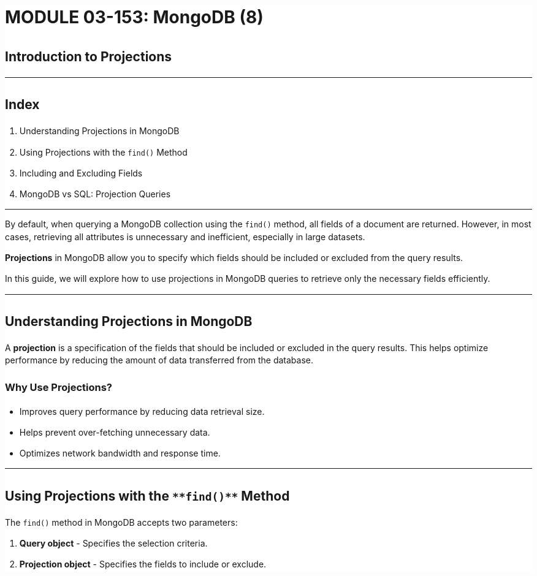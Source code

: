 # MODULE 03-153: MongoDB (8)

## Introduction to Projections

---

## **Index**

1. Understanding Projections in MongoDB

2. Using Projections with the `find()` Method

3. Including and Excluding Fields

4. MongoDB vs SQL: Projection Queries

---

By default, when querying a MongoDB collection using the `find()` method, all fields of a document are returned. However, in most cases, retrieving all attributes is unnecessary and inefficient, especially in large datasets.

**Projections** in MongoDB allow you to specify which fields should be included or excluded from the query results.

In this guide, we will explore how to use projections in MongoDB queries to retrieve only the necessary fields efficiently.

---

## **Understanding Projections in MongoDB**

A **projection** is a specification of the fields that should be included or excluded in the query results. This helps optimize performance by reducing the amount of data transferred from the database.

### **Why Use Projections?**

- Improves query performance by reducing data retrieval size.

- Helps prevent over-fetching unnecessary data.

- Optimizes network bandwidth and response time.

---

## **Using Projections with the** `**find()**` **Method**

The `find()` method in MongoDB accepts two parameters:

1. **Query object** - Specifies the selection criteria.

2. **Projection object** - Specifies the fields to include or exclude.

